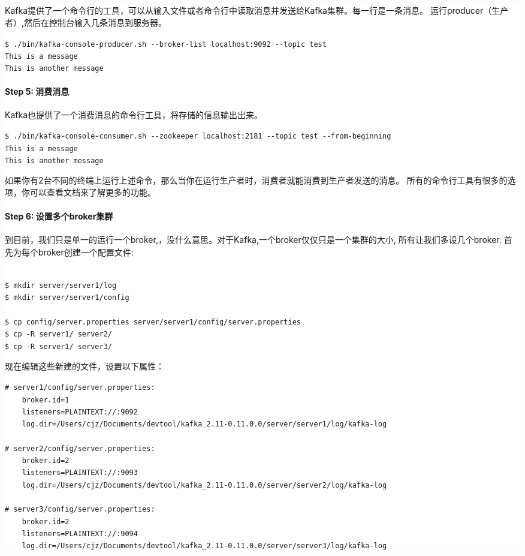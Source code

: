 Kafka提供了一个命令行的工具，可以从输入文件或者命令行中读取消息并发送给Kafka集群。每一行是一条消息。
运行producer（生产者）,然后在控制台输入几条消息到服务器。

```
$ ./bin/kafka-console-producer.sh --broker-list localhost:9092 --topic test 
This is a message
This is another message
```

#### Step 5: 消费消息

Kafka也提供了一个消费消息的命令行工具，将存储的信息输出出来。 

```
$ ./bin/kafka-console-consumer.sh --zookeeper localhost:2181 --topic test --from-beginning
This is a message
This is another message
```

如果你有2台不同的终端上运行上述命令，那么当你在运行生产者时，消费者就能消费到生产者发送的消息。
所有的命令行工具有很多的选项，你可以查看文档来了解更多的功能。



#### Step 6: 设置多个broker集群

到目前，我们只是单一的运行一个broker,，没什么意思。对于Kafka,一个broker仅仅只是一个集群的大小, 所有让我们多设几个broker.
首先为每个broker创建一个配置文件:

```

$ mkdir server/server1/log
$ mkdir server/server1/config

$ cp config/server.properties server/server1/config/server.properties  
$ cp -R server1/ server2/
$ cp -R server1/ server3/
```



现在编辑这些新建的文件，设置以下属性：

```properties
# server1/config/server.properties: 
    broker.id=1 
    listeners=PLAINTEXT://:9092 
    log.dir=/Users/cjz/Documents/devtool/kafka_2.11-0.11.0.0/server/server1/log/kafka-log

# server2/config/server.properties: 
    broker.id=2 
    listeners=PLAINTEXT://:9093
    log.dir=/Users/cjz/Documents/devtool/kafka_2.11-0.11.0.0/server/server2/log/kafka-log
    
# server3/config/server.properties: 
	broker.id=2 
    listeners=PLAINTEXT://:9094 
    log.dir=/Users/cjz/Documents/devtool/kafka_2.11-0.11.0.0/server/server3/log/kafka-log
```
